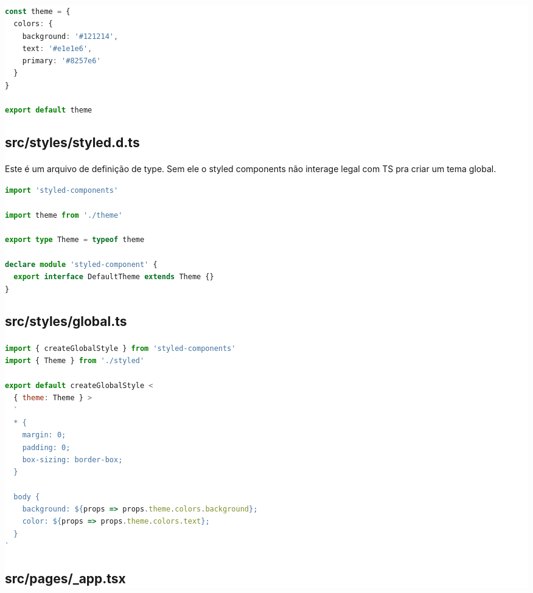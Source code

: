 ```ts
const theme = {
  colors: {
    background: '#121214',
    text: '#e1e1e6',
    primary: '#8257e6'
  }
}

export default theme
```

## src/styles/styled.d.ts

Este é um arquivo de definição de type. Sem ele o styled components não interage legal com TS pra criar um tema global.

```ts
import 'styled-components'

import theme from './theme'

export type Theme = typeof theme

declare module 'styled-component' {
  export interface DefaultTheme extends Theme {}
}
```

## src/styles/global.ts

```js
import { createGlobalStyle } from 'styled-components'
import { Theme } from './styled'

export default createGlobalStyle <
  { theme: Theme } >
  `
  * {
    margin: 0;
    padding: 0;
    box-sizing: border-box;
  }

  body {
    background: ${props => props.theme.colors.background};
    color: ${props => props.theme.colors.text};
  }
`
```

## src/pages/\_app.tsx
